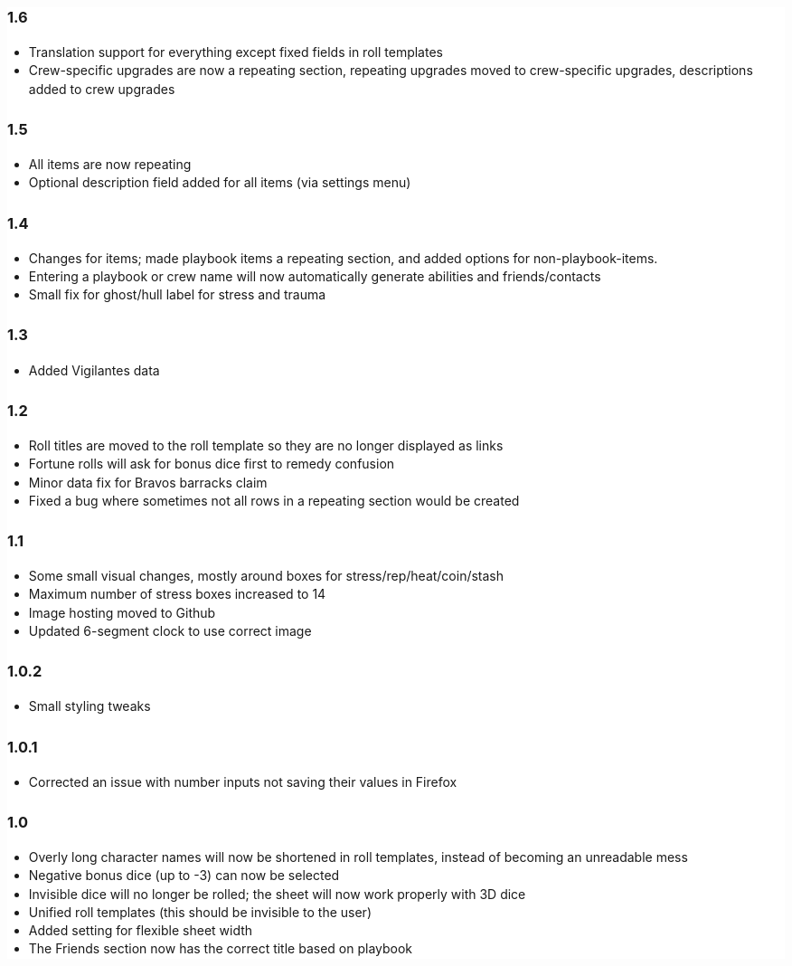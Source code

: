 ### 1.6

* Translation support for everything except fixed fields in roll templates
* Crew-specific upgrades are now a repeating section, repeating upgrades moved to crew-specific upgrades, descriptions added to crew upgrades

### 1.5

* All items are now repeating
* Optional description field added for all items (via settings menu)

### 1.4

* Changes for items; made playbook items a repeating section, and added options for non-playbook-items.
* Entering a playbook or crew name will now automatically generate abilities and friends/contacts
* Small fix for ghost/hull label for stress and trauma

### 1.3

* Added Vigilantes data

### 1.2

* Roll titles are moved to the roll template so they are no longer displayed as links
* Fortune rolls will ask for bonus dice first to remedy confusion
* Minor data fix for Bravos barracks claim
* Fixed a bug where sometimes not all rows in a repeating section would be created

### 1.1

* Some small visual changes, mostly around boxes for stress/rep/heat/coin/stash
* Maximum number of stress boxes increased to 14
* Image hosting moved to Github
* Updated 6-segment clock to use correct image

### 1.0.2

* Small styling tweaks

### 1.0.1

* Corrected an issue with number inputs not saving their values in Firefox

### 1.0

* Overly long character names will now be shortened in roll templates, instead of becoming an unreadable mess
* Negative bonus dice (up to -3) can now be selected
* Invisible dice will no longer be rolled; the sheet will now work properly with 3D dice
* Unified roll templates (this should be invisible to the user)
* Added setting for flexible sheet width
* The Friends section now has the correct title based on playbook
